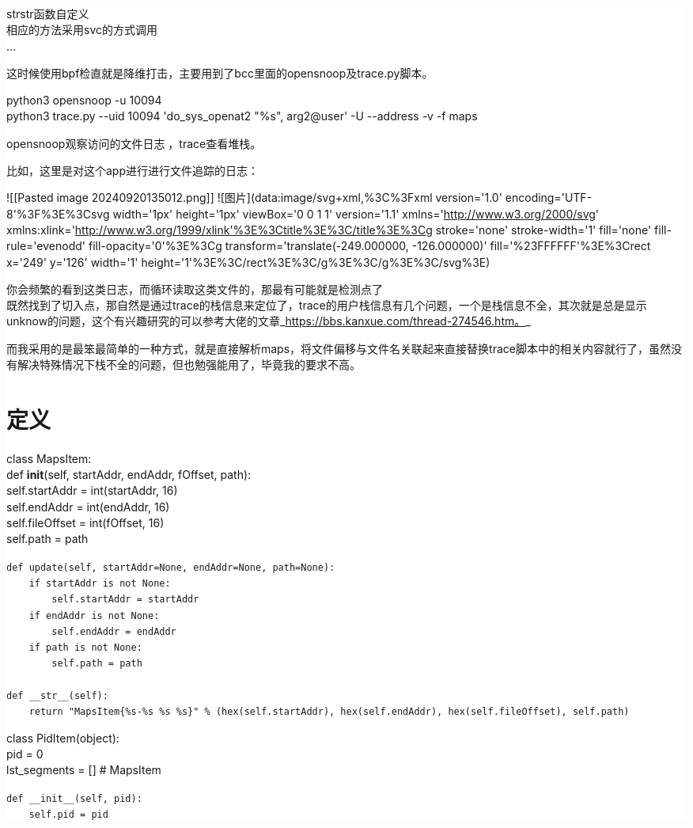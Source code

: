strstr函数自定义  
相应的方法采用svc的方式调用  
...  

  

这时候使用bpf检直就是降维打击，主要用到了bcc里面的opensnoop及trace.py脚本。

  

python3 opensnoop -u 10094   
python3 trace.py --uid 10094 'do_sys_openat2 "%s", arg2@user' -U --address -v -f maps  

  

opensnoop观察访问的文件日志 ，trace查看堆栈。

  
比如，这里是对这个app进行进行文件追踪的日志：

  ![[Pasted image 20240920135012.png]]
![图片](data:image/svg+xml,%3C%3Fxml version='1.0' encoding='UTF-8'%3F%3E%3Csvg width='1px' height='1px' viewBox='0 0 1 1' version='1.1' xmlns='http://www.w3.org/2000/svg' xmlns:xlink='http://www.w3.org/1999/xlink'%3E%3Ctitle%3E%3C/title%3E%3Cg stroke='none' stroke-width='1' fill='none' fill-rule='evenodd' fill-opacity='0'%3E%3Cg transform='translate(-249.000000, -126.000000)' fill='%23FFFFFF'%3E%3Crect x='249' y='126' width='1' height='1'%3E%3C/rect%3E%3C/g%3E%3C/g%3E%3C/svg%3E)  
  

你会频繁的看到这类日志，而循环读取这类文件的，那最有可能就是检测点了  
既然找到了切入点，那自然是通过trace的栈信息来定位了，trace的用户栈信息有几个问题，一个是栈信息不全，其次就是总是显示unknow的问题，这个有兴趣研究的可以参考大佬的文章_https://bbs.kanxue.com/thread-274546.htm。_

  
而我采用的是最笨最简单的一种方式，就是直接解析maps，将文件偏移与文件名关联起来直接替换trace脚本中的相关内容就行了，虽然没有解决特殊情况下栈不全的问题，但也勉强能用了，毕竟我的要求不高。

  

# 定义  
class MapsItem:  
    def __init__(self, startAddr, endAddr, fOffset, path):  
        self.startAddr = int(startAddr, 16)  
        self.endAddr = int(endAddr, 16)  
        self.fileOffset = int(fOffset, 16)  
        self.path = path  
  
    def update(self, startAddr=None, endAddr=None, path=None):  
        if startAddr is not None:  
            self.startAddr = startAddr  
        if endAddr is not None:  
            self.endAddr = endAddr  
        if path is not None:  
            self.path = path  
  
    def __str__(self):  
        return "MapsItem{%s-%s %s %s}" % (hex(self.startAddr), hex(self.endAddr), hex(self.fileOffset), self.path)  
  
class PidItem(object):  
    pid = 0  
    lst_segments = []     # MapsItem  
  
    def __init__(self, pid):  
        self.pid = pid  
  